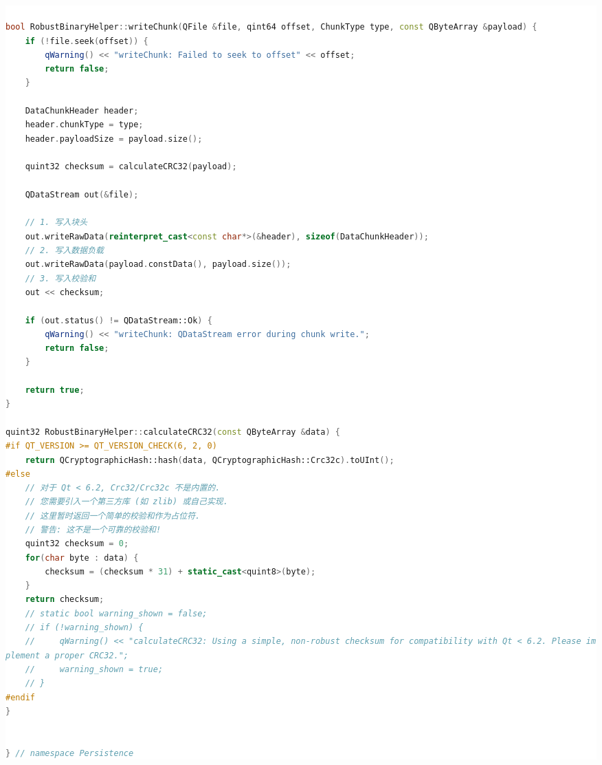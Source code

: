 ```cpp

bool RobustBinaryHelper::writeChunk(QFile &file, qint64 offset, ChunkType type, const QByteArray &payload) {
    if (!file.seek(offset)) {
        qWarning() << "writeChunk: Failed to seek to offset" << offset;
        return false;
    }

    DataChunkHeader header;
    header.chunkType = type;
    header.payloadSize = payload.size();

    quint32 checksum = calculateCRC32(payload);

    QDataStream out(&file);

    // 1. 写入块头
    out.writeRawData(reinterpret_cast<const char*>(&header), sizeof(DataChunkHeader));
    // 2. 写入数据负载
    out.writeRawData(payload.constData(), payload.size());
    // 3. 写入校验和
    out << checksum;

    if (out.status() != QDataStream::Ok) {
        qWarning() << "writeChunk: QDataStream error during chunk write.";
        return false;
    }
    
    return true;
}

quint32 RobustBinaryHelper::calculateCRC32(const QByteArray &data) {
#if QT_VERSION >= QT_VERSION_CHECK(6, 2, 0)
    return QCryptographicHash::hash(data, QCryptographicHash::Crc32c).toUInt();
#else
    // 对于 Qt < 6.2, Crc32/Crc32c 不是内置的.
    // 您需要引入一个第三方库 (如 zlib) 或自己实现.
    // 这里暂时返回一个简单的校验和作为占位符.
    // 警告: 这不是一个可靠的校验和!
    quint32 checksum = 0;
    for(char byte : data) {
        checksum = (checksum * 31) + static_cast<quint8>(byte);
    }
    return checksum;
    // static bool warning_shown = false;
    // if (!warning_shown) {
    //     qWarning() << "calculateCRC32: Using a simple, non-robust checksum for compatibility with Qt < 6.2. Please implement a proper CRC32.";
    //     warning_shown = true;
    // }
#endif
}


} // namespace Persistence

```
